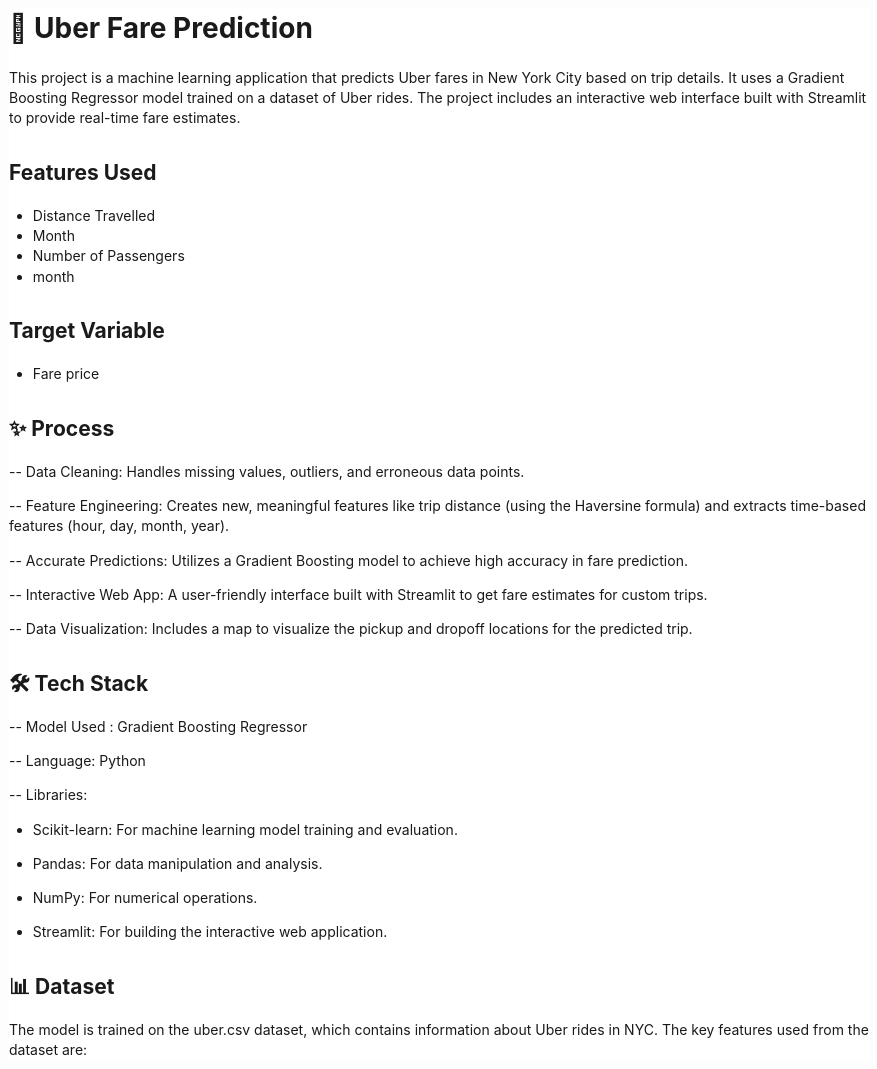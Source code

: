 # 🚕 Uber Fare Prediction
This project is a machine learning application that predicts Uber fares in New York City based on trip details. It uses a Gradient Boosting Regressor model trained on a dataset of Uber rides. The project includes an interactive web interface built with Streamlit to provide real-time fare estimates.


## Features Used
- Distance Travelled
- Month
- Number of Passengers
- month

## Target Variable
- Fare price


## ✨ Process

-- Data Cleaning: Handles missing values, outliers, and erroneous data points.

-- Feature Engineering: Creates new, meaningful features like trip distance (using the Haversine formula) and extracts time-based features (hour, day, month, year).

-- Accurate Predictions: Utilizes a Gradient Boosting model to achieve high accuracy in fare prediction.

-- Interactive Web App: A user-friendly interface built with Streamlit to get fare estimates for custom trips.

-- Data Visualization: Includes a map to visualize the pickup and dropoff locations for the predicted trip.

## 🛠️ Tech Stack

-- Model Used : Gradient Boosting Regressor

-- Language: Python

-- Libraries:

- Scikit-learn: For machine learning model training and evaluation.

- Pandas: For data manipulation and analysis.

- NumPy: For numerical operations.

- Streamlit: For building the interactive web application.

## 📊 Dataset

The model is trained on the uber.csv dataset, which contains information about Uber rides in NYC. The key features used from the dataset are:
